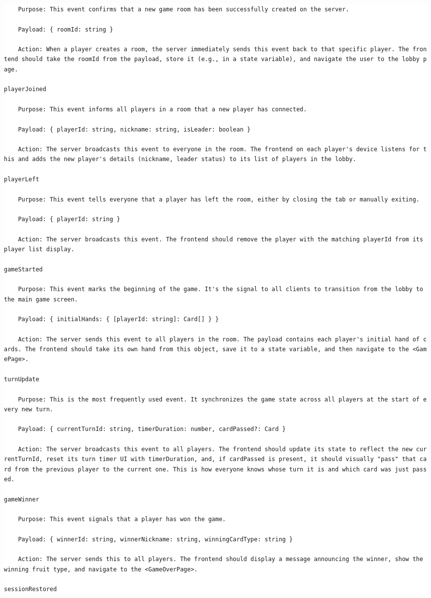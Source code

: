         Purpose: This event confirms that a new game room has been successfully created on the server.

        Payload: { roomId: string }

        Action: When a player creates a room, the server immediately sends this event back to that specific player. The frontend should take the roomId from the payload, store it (e.g., in a state variable), and navigate the user to the lobby page.

    playerJoined

        Purpose: This event informs all players in a room that a new player has connected.

        Payload: { playerId: string, nickname: string, isLeader: boolean }

        Action: The server broadcasts this event to everyone in the room. The frontend on each player's device listens for this and adds the new player's details (nickname, leader status) to its list of players in the lobby.

    playerLeft

        Purpose: This event tells everyone that a player has left the room, either by closing the tab or manually exiting.

        Payload: { playerId: string }

        Action: The server broadcasts this event. The frontend should remove the player with the matching playerId from its player list display.

    gameStarted

        Purpose: This event marks the beginning of the game. It's the signal to all clients to transition from the lobby to the main game screen.

        Payload: { initialHands: { [playerId: string]: Card[] } }

        Action: The server sends this event to all players in the room. The payload contains each player's initial hand of cards. The frontend should take its own hand from this object, save it to a state variable, and then navigate to the <GamePage>.

    turnUpdate

        Purpose: This is the most frequently used event. It synchronizes the game state across all players at the start of every new turn.

        Payload: { currentTurnId: string, timerDuration: number, cardPassed?: Card }

        Action: The server broadcasts this event to all players. The frontend should update its state to reflect the new currentTurnId, reset its turn timer UI with timerDuration, and, if cardPassed is present, it should visually "pass" that card from the previous player to the current one. This is how everyone knows whose turn it is and which card was just passed.

    gameWinner

        Purpose: This event signals that a player has won the game.

        Payload: { winnerId: string, winnerNickname: string, winningCardType: string }

        Action: The server sends this to all players. The frontend should display a message announcing the winner, show the winning fruit type, and navigate to the <GameOverPage>.

    sessionRestored
